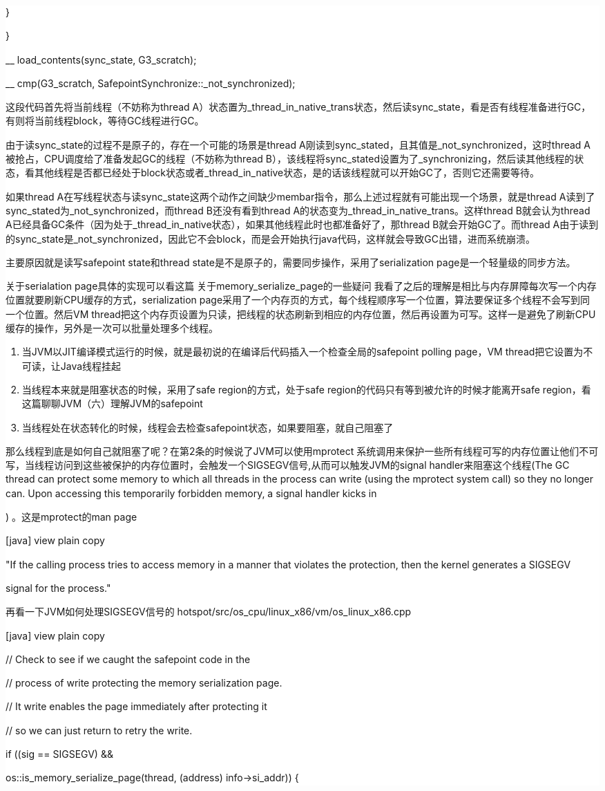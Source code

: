}
  
}
  
__ load\_contents(sync\_state, G3_scratch);
  
__ cmp(G3\_scratch, SafepointSynchronize::\_not_synchronized);

这段代码首先将当前线程（不妨称为thread A）状态置为\_thread\_in\_native\_trans状态，然后读sync_state，看是否有线程准备进行GC，有则将当前线程block，等待GC线程进行GC。
  
由于读sync\_state的过程不是原子的，存在一个可能的场景是thread A刚读到sync\_stated，且其值是\_not\_synchronized，这时thread A被抢占，CPU调度给了准备发起GC的线程（不妨称为thread B），该线程将sync\_stated设置为了\_synchronizing，然后读其他线程的状态，看其他线程是否都已经处于block状态或者\_thread\_in_native状态，是的话该线程就可以开始GC了，否则它还需要等待。

如果thread A在写线程状态与读sync\_state这两个动作之间缺少membar指令，那么上述过程就有可能出现一个场景，就是thread A读到了sync\_stated为\_not\_synchronized，而thread B还没有看到thread A的状态变为\_thread\_in\_native\_trans。这样thread B就会认为thread A已经具备GC条件（因为处于\_thread\_in\_native状态），如果其他线程此时也都准备好了，那thread B就会开始GC了。而thread A由于读到的sync\_state是\_not\_synchronized，因此它不会block，而是会开始执行java代码，这样就会导致GC出错，进而系统崩溃。

主要原因就是读写safepoint state和thread state是不是原子的，需要同步操作，采用了serialization page是一个轻量级的同步方法。

关于serialation page具体的实现可以看这篇 关于memory\_serialize\_page的一些疑问 我看了之后的理解是相比与内存屏障每次写一个内存位置就要刷新CPU缓存的方式，serialization page采用了一个内存页的方式，每个线程顺序写一个位置，算法要保证多个线程不会写到同一个位置。然后VM thread把这个内存页设置为只读，把线程的状态刷新到相应的内存位置，然后再设置为可写。这样一是避免了刷新CPU缓存的操作，另外是一次可以批量处理多个线程。

  1. 当JVM以JIT编译模式运行的时候，就是最初说的在编译后代码插入一个检查全局的safepoint polling page，VM thread把它设置为不可读，让Java线程挂起 
  2. 当线程本来就是阻塞状态的时候，采用了safe region的方式，处于safe region的代码只有等到被允许的时候才能离开safe region，看这篇聊聊JVM（六）理解JVM的safepoint

  3. 当线程处在状态转化的时候，线程会去检查safepoint状态，如果要阻塞，就自己阻塞了

那么线程到底是如何自己就阻塞了呢？在第2条的时候说了JVM可以使用mprotect 系统调用来保护一些所有线程可写的内存位置让他们不可写，当线程访问到这些被保护的内存位置时，会触发一个SIGSEGV信号,从而可以触发JVM的signal handler来阻塞这个线程(The GC thread can protect some memory to which all threads in the process can write (using the mprotect system call) so they no longer can. Upon accessing this temporarily forbidden memory, a signal handler kicks in
  
) 。这是mprotect的man page

[java] view plain copy
  
"If the calling process tries to access memory in a manner that violates the protection, then the kernel generates a SIGSEGV
  
signal for the process."

再看一下JVM如何处理SIGSEGV信号的 hotspot/src/os\_cpu/linux\_x86/vm/os\_linux\_x86.cpp
  
[java] view plain copy
  
// Check to see if we caught the safepoint code in the
      
// process of write protecting the memory serialization page.
      
// It write enables the page immediately after protecting it
      
// so we can just return to retry the write.
      
if ((sig == SIGSEGV) &&
          
os::is\_memory\_serialize\_page(thread, (address) info->si\_addr)) {
        